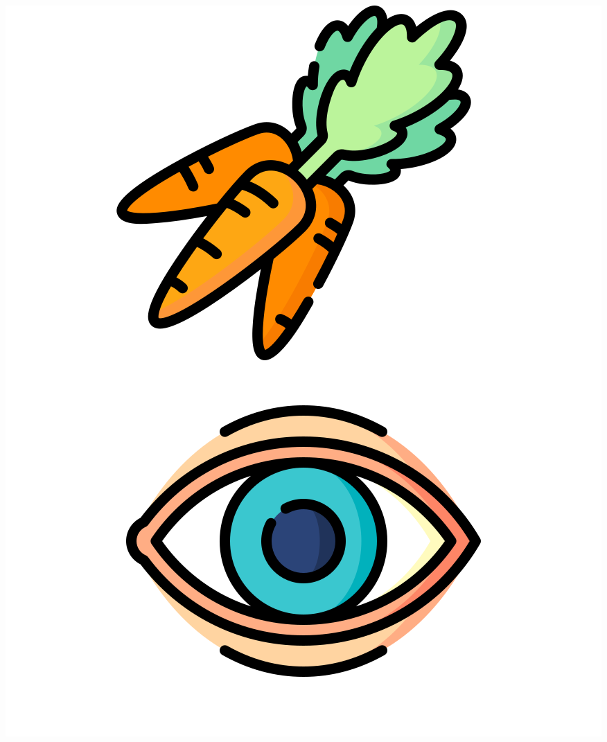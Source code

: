 <center><img src="/assets/Misc/ABC/carrots.png" alt="" class="smaller-image">&emsp;&emsp;<img src="/assets/Misc/ABC/eye.png" alt="" class="smaller-image"></center><br>
